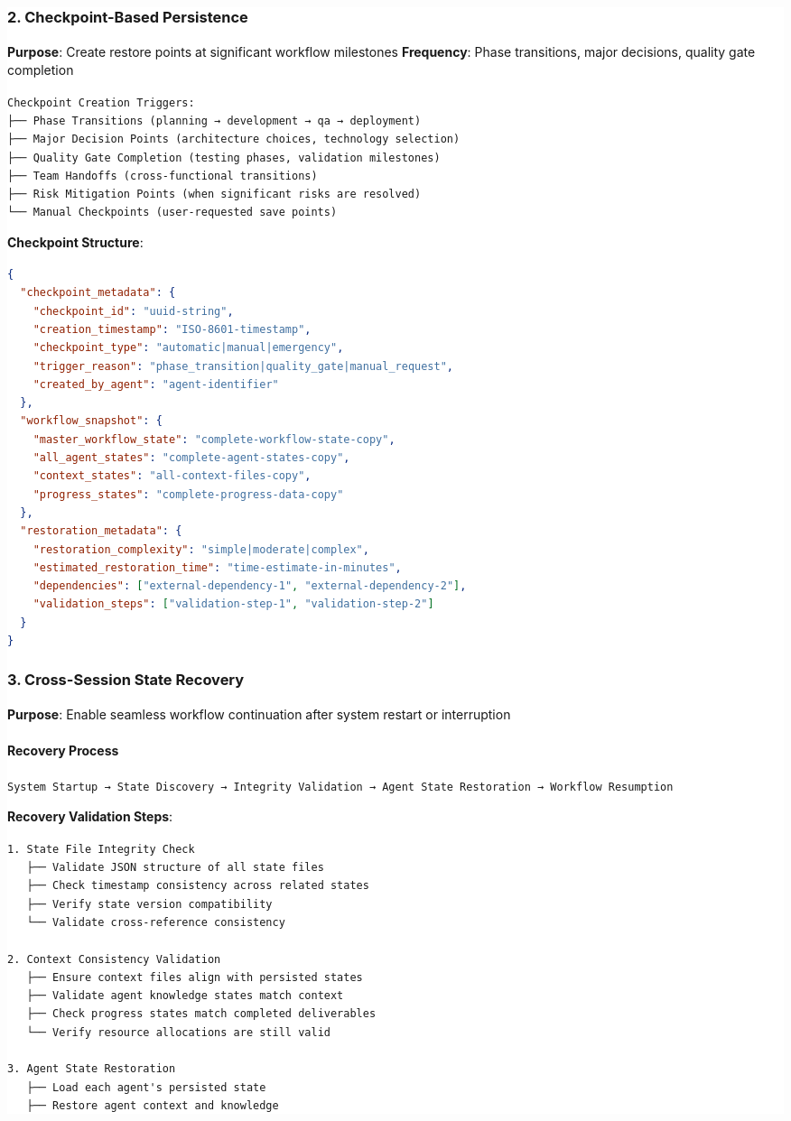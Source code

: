 ### 2. Checkpoint-Based Persistence
**Purpose**: Create restore points at significant workflow milestones
**Frequency**: Phase transitions, major decisions, quality gate completion

```
Checkpoint Creation Triggers:
├── Phase Transitions (planning → development → qa → deployment)
├── Major Decision Points (architecture choices, technology selection)
├── Quality Gate Completion (testing phases, validation milestones)  
├── Team Handoffs (cross-functional transitions)
├── Risk Mitigation Points (when significant risks are resolved)
└── Manual Checkpoints (user-requested save points)
```

**Checkpoint Structure**:
```json
{
  "checkpoint_metadata": {
    "checkpoint_id": "uuid-string",
    "creation_timestamp": "ISO-8601-timestamp",
    "checkpoint_type": "automatic|manual|emergency",
    "trigger_reason": "phase_transition|quality_gate|manual_request",
    "created_by_agent": "agent-identifier"
  },
  "workflow_snapshot": {
    "master_workflow_state": "complete-workflow-state-copy",
    "all_agent_states": "complete-agent-states-copy", 
    "context_states": "all-context-files-copy",
    "progress_states": "complete-progress-data-copy"
  },
  "restoration_metadata": {
    "restoration_complexity": "simple|moderate|complex",
    "estimated_restoration_time": "time-estimate-in-minutes",
    "dependencies": ["external-dependency-1", "external-dependency-2"],
    "validation_steps": ["validation-step-1", "validation-step-2"]
  }
}
```

### 3. Cross-Session State Recovery
**Purpose**: Enable seamless workflow continuation after system restart or interruption

#### Recovery Process
```
System Startup → State Discovery → Integrity Validation → Agent State Restoration → Workflow Resumption
```

**Recovery Validation Steps**:
```
1. State File Integrity Check
   ├── Validate JSON structure of all state files
   ├── Check timestamp consistency across related states  
   ├── Verify state version compatibility
   └── Validate cross-reference consistency

2. Context Consistency Validation
   ├── Ensure context files align with persisted states
   ├── Validate agent knowledge states match context
   ├── Check progress states match completed deliverables
   └── Verify resource allocations are still valid

3. Agent State Restoration
   ├── Load each agent's persisted state
   ├── Restore agent context and knowledge
```